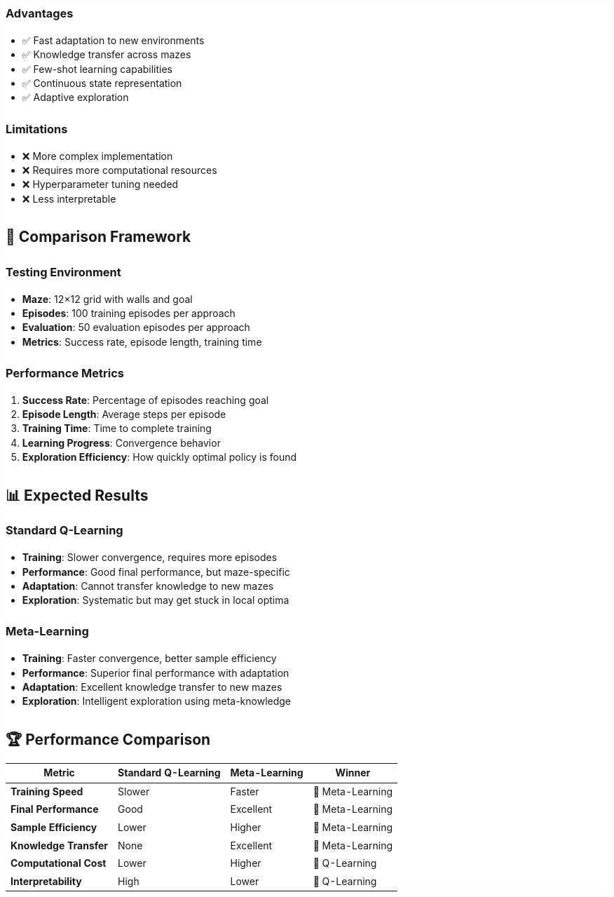 ### **Advantages**
- ✅ Fast adaptation to new environments
- ✅ Knowledge transfer across mazes
- ✅ Few-shot learning capabilities
- ✅ Continuous state representation
- ✅ Adaptive exploration

### **Limitations**
- ❌ More complex implementation
- ❌ Requires more computational resources
- ❌ Hyperparameter tuning needed
- ❌ Less interpretable

## 🔬 **Comparison Framework**

### **Testing Environment**
- **Maze**: 12×12 grid with walls and goal
- **Episodes**: 100 training episodes per approach
- **Evaluation**: 50 evaluation episodes per approach
- **Metrics**: Success rate, episode length, training time

### **Performance Metrics**
1. **Success Rate**: Percentage of episodes reaching goal
2. **Episode Length**: Average steps per episode
3. **Training Time**: Time to complete training
4. **Learning Progress**: Convergence behavior
5. **Exploration Efficiency**: How quickly optimal policy is found

## 📊 **Expected Results**

### **Standard Q-Learning**
- **Training**: Slower convergence, requires more episodes
- **Performance**: Good final performance, but maze-specific
- **Adaptation**: Cannot transfer knowledge to new mazes
- **Exploration**: Systematic but may get stuck in local optima

### **Meta-Learning**
- **Training**: Faster convergence, better sample efficiency
- **Performance**: Superior final performance with adaptation
- **Adaptation**: Excellent knowledge transfer to new mazes
- **Exploration**: Intelligent exploration using meta-knowledge

## 🏆 **Performance Comparison**

| Metric | Standard Q-Learning | Meta-Learning | Winner |
|--------|---------------------|---------------|---------|
| **Training Speed** | Slower | Faster | 🚀 Meta-Learning |
| **Final Performance** | Good | Excellent | 🚀 Meta-Learning |
| **Sample Efficiency** | Lower | Higher | 🚀 Meta-Learning |
| **Knowledge Transfer** | None | Excellent | 🚀 Meta-Learning |
| **Computational Cost** | Lower | Higher | 🧠 Q-Learning |
| **Interpretability** | High | Lower | 🧠 Q-Learning |
